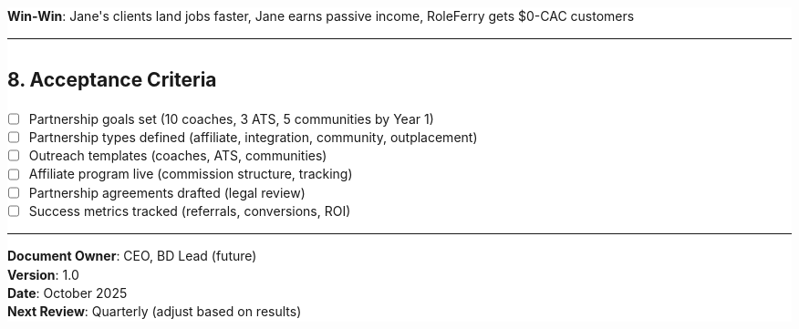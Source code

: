**Win-Win**: Jane's clients land jobs faster, Jane earns passive income, RoleFerry gets $0-CAC customers

---

## 8. Acceptance Criteria

- [ ] Partnership goals set (10 coaches, 3 ATS, 5 communities by Year 1)
- [ ] Partnership types defined (affiliate, integration, community, outplacement)
- [ ] Outreach templates (coaches, ATS, communities)
- [ ] Affiliate program live (commission structure, tracking)
- [ ] Partnership agreements drafted (legal review)
- [ ] Success metrics tracked (referrals, conversions, ROI)

---

**Document Owner**: CEO, BD Lead (future)  
**Version**: 1.0  
**Date**: October 2025  
**Next Review**: Quarterly (adjust based on results)
